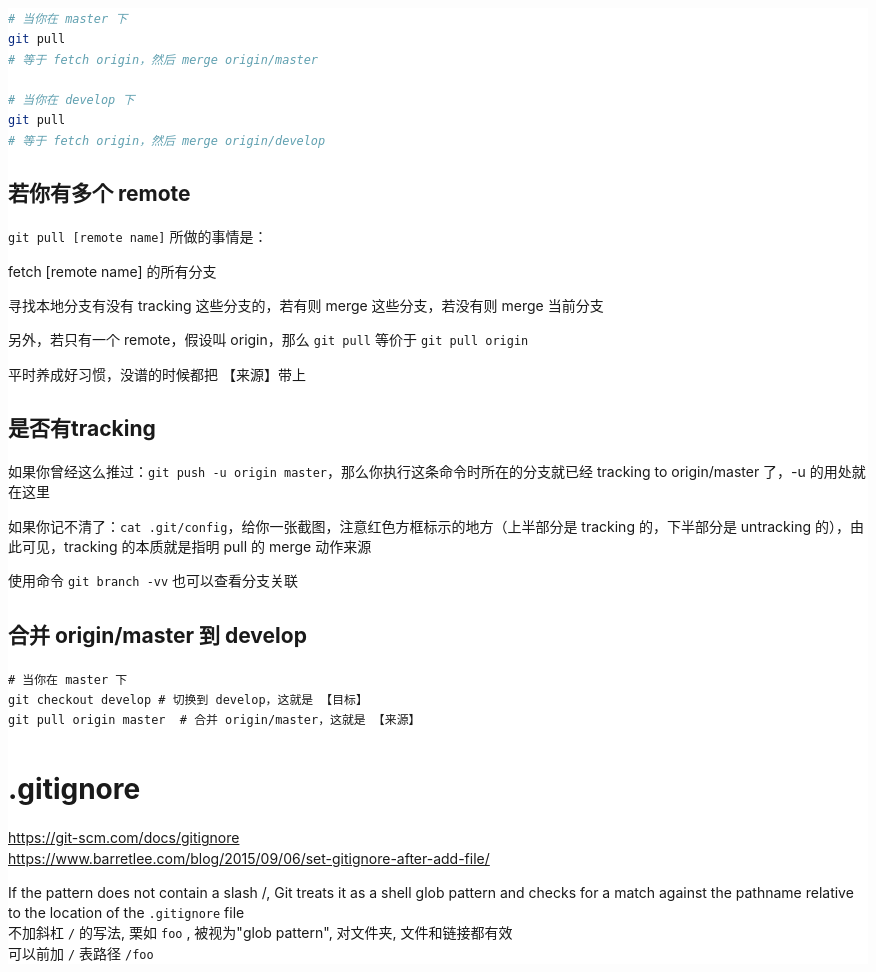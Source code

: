 ```bash
# 当你在 master 下
git pull
# 等于 fetch origin，然后 merge origin/master

# 当你在 develop 下
git pull
# 等于 fetch origin，然后 merge origin/develop
```




## 若你有多个 remote

`git pull [remote name]` 所做的事情是：

fetch [remote name] 的所有分支

寻找本地分支有没有 tracking 这些分支的，若有则 merge 这些分支，若没有则 merge 当前分支

另外，若只有一个 remote，假设叫 origin，那么 `git pull` 等价于 `git pull origin`  

平时养成好习惯，没谱的时候都把 【来源】带上

 

## 是否有tracking

如果你曾经这么推过：`git push -u origin master`，那么你执行这条命令时所在的分支就已经 tracking to origin/master 了，-u 的用处就在这里

如果你记不清了：`cat .git/config`，给你一张截图，注意红色方框标示的地方（上半部分是 tracking 的，下半部分是 untracking 的），由此可见，tracking 的本质就是指明 pull 的 merge 动作来源


使用命令 `git branch -vv` 也可以查看分支关联  

 

## 合并 origin/master 到 develop 

```
# 当你在 master 下
git checkout develop # 切换到 develop，这就是 【目标】
git pull origin master  # 合并 origin/master，这就是 【来源】

```

 

# .gitignore

<https://git-scm.com/docs/gitignore>  
<https://www.barretlee.com/blog/2015/09/06/set-gitignore-after-add-file/>  

If the pattern does not contain a slash /, Git treats it as a shell glob pattern and checks for a match against the pathname relative to the location of the `.gitignore` file   
不加斜杠 `/` 的写法, 栗如 `foo` , 被视为"glob pattern", 对文件夹, 文件和链接都有效  
可以前加 `/` 表路径 `/foo`  
